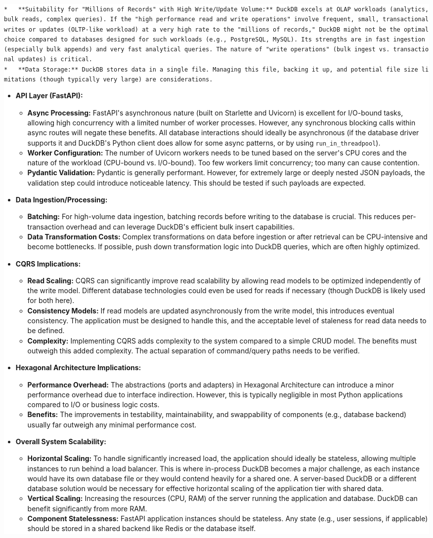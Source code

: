     *   **Suitability for "Millions of Records" with High Write/Update Volume:** DuckDB excels at OLAP workloads (analytics, bulk reads, complex queries). If the "high performance read and write operations" involve frequent, small, transactional writes or updates (OLTP-like workload) at a very high rate to the "millions of records," DuckDB might not be the optimal choice compared to databases designed for such workloads (e.g., PostgreSQL, MySQL). Its strengths are in fast ingestion (especially bulk appends) and very fast analytical queries. The nature of "write operations" (bulk ingest vs. transactional updates) is critical.
    *   **Data Storage:** DuckDB stores data in a single file. Managing this file, backing it up, and potential file size limitations (though typically very large) are considerations.

*   **API Layer (FastAPI):**
    *   **Async Processing:** FastAPI's asynchronous nature (built on Starlette and Uvicorn) is excellent for I/O-bound tasks, allowing high concurrency with a limited number of worker processes. However, any synchronous blocking calls within async routes will negate these benefits. All database interactions should ideally be asynchronous (if the database driver supports it and DuckDB's Python client does allow for some async patterns, or by using `run_in_threadpool`).
    *   **Worker Configuration:** The number of Uvicorn workers needs to be tuned based on the server's CPU cores and the nature of the workload (CPU-bound vs. I/O-bound). Too few workers limit concurrency; too many can cause contention.
    *   **Pydantic Validation:** Pydantic is generally performant. However, for extremely large or deeply nested JSON payloads, the validation step could introduce noticeable latency. This should be tested if such payloads are expected.

*   **Data Ingestion/Processing:**
    *   **Batching:** For high-volume data ingestion, batching records before writing to the database is crucial. This reduces per-transaction overhead and can leverage DuckDB's efficient bulk insert capabilities.
    *   **Data Transformation Costs:** Complex transformations on data before ingestion or after retrieval can be CPU-intensive and become bottlenecks. If possible, push down transformation logic into DuckDB queries, which are often highly optimized.

*   **CQRS Implications:**
    *   **Read Scaling:** CQRS can significantly improve read scalability by allowing read models to be optimized independently of the write model. Different database technologies could even be used for reads if necessary (though DuckDB is likely used for both here).
    *   **Consistency Models:** If read models are updated asynchronously from the write model, this introduces eventual consistency. The application must be designed to handle this, and the acceptable level of staleness for read data needs to be defined.
    *   **Complexity:** Implementing CQRS adds complexity to the system compared to a simple CRUD model. The benefits must outweigh this added complexity. The actual separation of command/query paths needs to be verified.

*   **Hexagonal Architecture Implications:**
    *   **Performance Overhead:** The abstractions (ports and adapters) in Hexagonal Architecture can introduce a minor performance overhead due to interface indirection. However, this is typically negligible in most Python applications compared to I/O or business logic costs.
    *   **Benefits:** The improvements in testability, maintainability, and swappability of components (e.g., database backend) usually far outweigh any minimal performance cost.

*   **Overall System Scalability:**
    *   **Horizontal Scaling:** To handle significantly increased load, the application should ideally be stateless, allowing multiple instances to run behind a load balancer. This is where in-process DuckDB becomes a major challenge, as each instance would have its own database file or they would contend heavily for a shared one. A server-based DuckDB or a different database solution would be necessary for effective horizontal scaling of the application tier with shared data.
    *   **Vertical Scaling:** Increasing the resources (CPU, RAM) of the server running the application and database. DuckDB can benefit significantly from more RAM.
    *   **Component Statelessness:** FastAPI application instances should be stateless. Any state (e.g., user sessions, if applicable) should be stored in a shared backend like Redis or the database itself.
